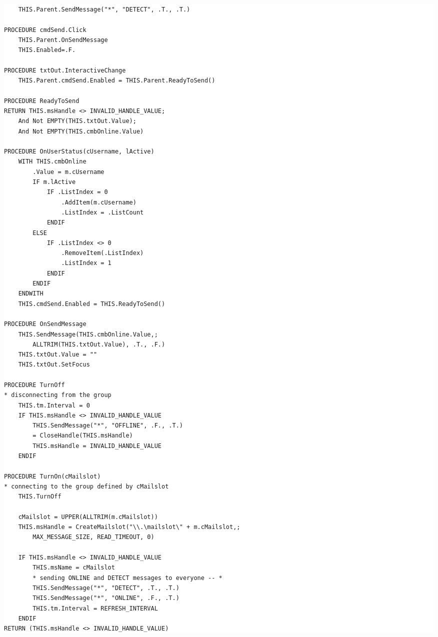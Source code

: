 ```foxpro  
	THIS.Parent.SendMessage("*", "DETECT", .T., .T.)

PROCEDURE cmdSend.Click
	THIS.Parent.OnSendMessage
	THIS.Enabled=.F.

PROCEDURE txtOut.InteractiveChange
	THIS.Parent.cmdSend.Enabled = THIS.Parent.ReadyToSend()

PROCEDURE ReadyToSend
RETURN THIS.msHandle <> INVALID_HANDLE_VALUE;
	And Not EMPTY(THIS.txtOut.Value);
	And Not EMPTY(THIS.cmbOnline.Value)

PROCEDURE OnUserStatus(cUsername, lActive)
	WITH THIS.cmbOnline
		.Value = m.cUsername
		IF m.lActive
			IF .ListIndex = 0
				.AddItem(m.cUsername)
				.ListIndex = .ListCount
			ENDIF
		ELSE
			IF .ListIndex <> 0
				.RemoveItem(.ListIndex)
				.ListIndex = 1
			ENDIF
		ENDIF
	ENDWITH	
	THIS.cmdSend.Enabled = THIS.ReadyToSend()

PROCEDURE OnSendMessage
	THIS.SendMessage(THIS.cmbOnline.Value,;
		ALLTRIM(THIS.txtOut.Value), .T., .F.)
	THIS.txtOut.Value = ""
	THIS.txtOut.SetFocus

PROCEDURE TurnOff
* disconnecting from the group
	THIS.tm.Interval = 0
	IF THIS.msHandle <> INVALID_HANDLE_VALUE
		THIS.SendMessage("*", "OFFLINE", .F., .T.)
		= CloseHandle(THIS.msHandle)
		THIS.msHandle = INVALID_HANDLE_VALUE
	ENDIF

PROCEDURE TurnOn(cMailslot)
* connecting to the group defined by cMailslot
	THIS.TurnOff

	cMailslot = UPPER(ALLTRIM(m.cMailslot))
	THIS.msHandle = CreateMailslot("\\.\mailslot\" + m.cMailslot,;
		MAX_MESSAGE_SIZE, READ_TIMEOUT, 0)

	IF THIS.msHandle <> INVALID_HANDLE_VALUE
		THIS.msName = cMailslot
		* sending ONLINE and DETECT messages to everyone -- *
		THIS.SendMessage("*", "DETECT", .T., .T.)
		THIS.SendMessage("*", "ONLINE", .F., .T.)
		THIS.tm.Interval = REFRESH_INTERVAL
	ENDIF
RETURN (THIS.msHandle <> INVALID_HANDLE_VALUE)

```